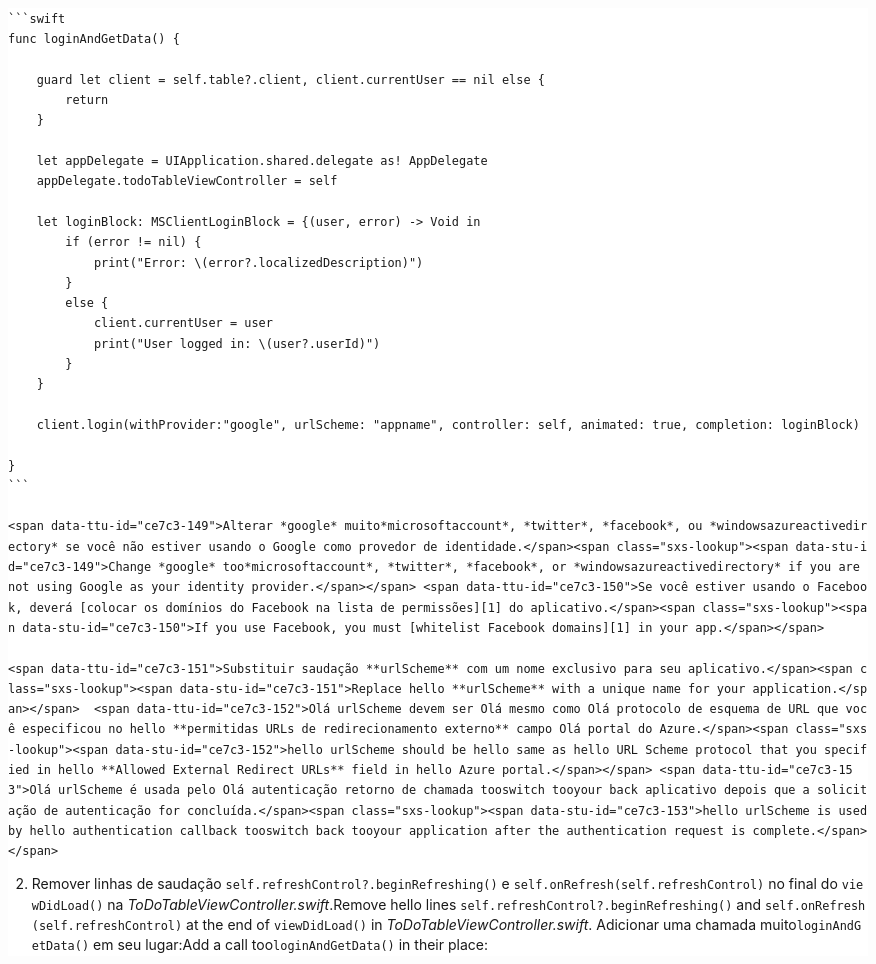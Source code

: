     ```swift
    func loginAndGetData() {

        guard let client = self.table?.client, client.currentUser == nil else {
            return
        }

        let appDelegate = UIApplication.shared.delegate as! AppDelegate
        appDelegate.todoTableViewController = self

        let loginBlock: MSClientLoginBlock = {(user, error) -> Void in
            if (error != nil) {
                print("Error: \(error?.localizedDescription)")
            }
            else {
                client.currentUser = user
                print("User logged in: \(user?.userId)")
            }
        }

        client.login(withProvider:"google", urlScheme: "appname", controller: self, animated: true, completion: loginBlock)

    }
    ```

    <span data-ttu-id="ce7c3-149">Alterar *google* muito*microsoftaccount*, *twitter*, *facebook*, ou *windowsazureactivedirectory* se você não estiver usando o Google como provedor de identidade.</span><span class="sxs-lookup"><span data-stu-id="ce7c3-149">Change *google* too*microsoftaccount*, *twitter*, *facebook*, or *windowsazureactivedirectory* if you are not using Google as your identity provider.</span></span> <span data-ttu-id="ce7c3-150">Se você estiver usando o Facebook, deverá [colocar os domínios do Facebook na lista de permissões][1] do aplicativo.</span><span class="sxs-lookup"><span data-stu-id="ce7c3-150">If you use Facebook, you must [whitelist Facebook domains][1] in your app.</span></span>

    <span data-ttu-id="ce7c3-151">Substituir saudação **urlScheme** com um nome exclusivo para seu aplicativo.</span><span class="sxs-lookup"><span data-stu-id="ce7c3-151">Replace hello **urlScheme** with a unique name for your application.</span></span>  <span data-ttu-id="ce7c3-152">Olá urlScheme devem ser Olá mesmo como Olá protocolo de esquema de URL que você especificou no hello **permitidas URLs de redirecionamento externo** campo Olá portal do Azure.</span><span class="sxs-lookup"><span data-stu-id="ce7c3-152">hello urlScheme should be hello same as hello URL Scheme protocol that you specified in hello **Allowed External Redirect URLs** field in hello Azure portal.</span></span> <span data-ttu-id="ce7c3-153">Olá urlScheme é usada pelo Olá autenticação retorno de chamada tooswitch tooyour back aplicativo depois que a solicitação de autenticação for concluída.</span><span class="sxs-lookup"><span data-stu-id="ce7c3-153">hello urlScheme is used by hello authentication callback tooswitch back tooyour application after the authentication request is complete.</span></span>

2. <span data-ttu-id="ce7c3-154">Remover linhas de saudação `self.refreshControl?.beginRefreshing()` e `self.onRefresh(self.refreshControl)` no final do `viewDidLoad()` na *ToDoTableViewController.swift*.</span><span class="sxs-lookup"><span data-stu-id="ce7c3-154">Remove hello lines `self.refreshControl?.beginRefreshing()` and `self.onRefresh(self.refreshControl)` at the end of `viewDidLoad()` in *ToDoTableViewController.swift*.</span></span> <span data-ttu-id="ce7c3-155">Adicionar uma chamada muito`loginAndGetData()` em seu lugar:</span><span class="sxs-lookup"><span data-stu-id="ce7c3-155">Add a call too`loginAndGetData()` in their place:</span></span>


[1]: https://developers.facebook.com/docs/ios/ios9#whitelist
[2]: https://developer.apple.com/library/content/documentation/iPhone/Conceptual/iPhoneOSProgrammingGuide/Inter-AppCommunication/Inter-AppCommunication.html
[portal do Azure]: https://portal.azure.com
[início rápido do iOS]: app-service-mobile-ios-get-started.md